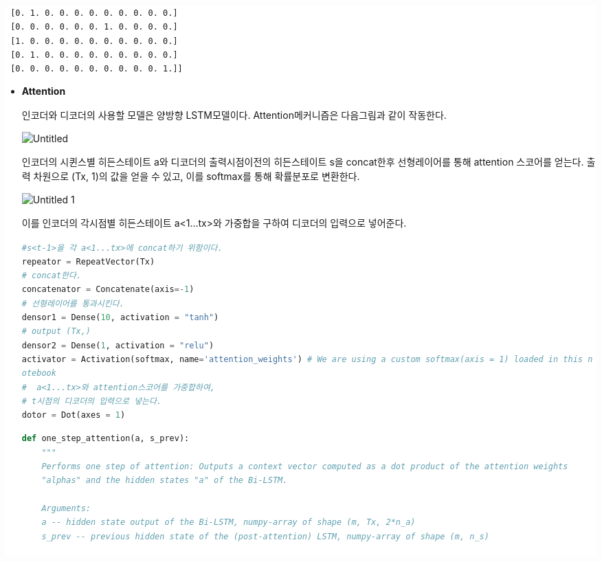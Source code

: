 ```
 [0. 1. 0. 0. 0. 0. 0. 0. 0. 0. 0.]
 [0. 0. 0. 0. 0. 0. 1. 0. 0. 0. 0.]
 [1. 0. 0. 0. 0. 0. 0. 0. 0. 0. 0.]
 [0. 1. 0. 0. 0. 0. 0. 0. 0. 0. 0.]
 [0. 0. 0. 0. 0. 0. 0. 0. 0. 0. 1.]]
```

- **Attention**
    
    인코더와 디코더의 사용할 모델은 양방향 LSTM모델이다. Attention메커니즘은 다음그림과 같이 작동한다.
    
    ![Untitled](https://github.com/Jongwon0280/Jongwon0280.github.io/assets/56438131/29f5bdd4-03f2-4fd3-be51-a3e852d734a1)
    
    인코더의 시퀸스별 히든스테이트 a<t>와 디코더의 출력시점이전의 히든스테이트 s<t-1>을 concat한후 선형레이어를 통해 attention 스코어를 얻는다. 출력 차원으로 (Tx, 1)의 값을 얻을 수 있고, 이를 softmax를 통해 확률분포로 변환한다. 
    
    ![Untitled 1](https://github.com/Jongwon0280/Jongwon0280.github.io/assets/56438131/e6088d7a-4ec2-419f-aa52-a3cd415b8b84)
    
    이를 인코더의 각시점별 히든스테이트 a<1…tx>와 가중합을 구하여 디코더의 입력으로 넣어준다.
    
    ```python
    #s<t-1>을 각 a<1...tx>에 concat하기 위함이다.
    repeator = RepeatVector(Tx)
    # concat한다.
    concatenator = Concatenate(axis=-1)
    # 선형레이어를 통과시킨다.
    densor1 = Dense(10, activation = "tanh")
    # output (Tx,)
    densor2 = Dense(1, activation = "relu")
    activator = Activation(softmax, name='attention_weights') # We are using a custom softmax(axis = 1) loaded in this notebook
    #  a<1...tx>와 attention스코어를 가중합하여, 
    # t시점의 디코더의 입력으로 넣는다.
    dotor = Dot(axes = 1)
    ```
    
    ```python
    def one_step_attention(a, s_prev):
        """
        Performs one step of attention: Outputs a context vector computed as a dot product of the attention weights
        "alphas" and the hidden states "a" of the Bi-LSTM.
        
        Arguments:
        a -- hidden state output of the Bi-LSTM, numpy-array of shape (m, Tx, 2*n_a)
        s_prev -- previous hidden state of the (post-attention) LSTM, numpy-array of shape (m, n_s)
        